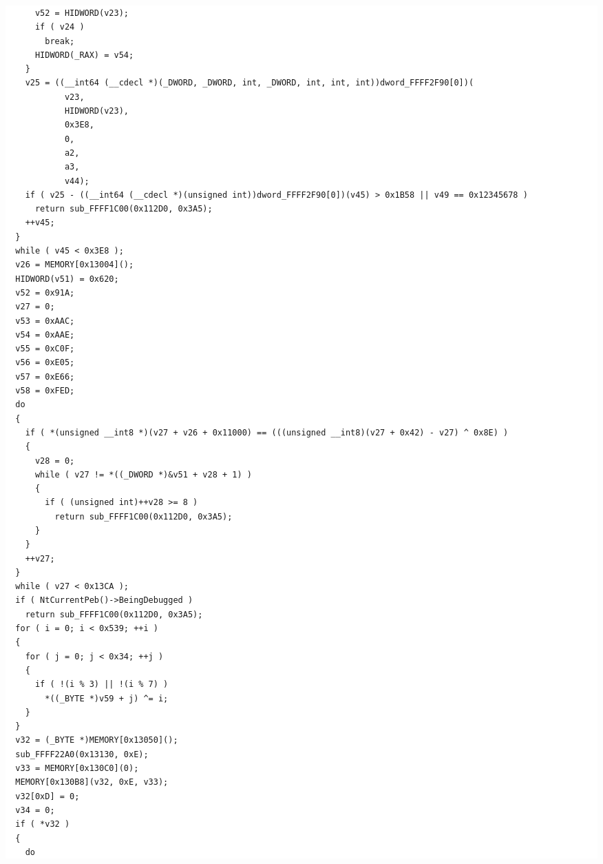 ```assembly
      v52 = HIDWORD(v23);
      if ( v24 )
        break;
      HIDWORD(_RAX) = v54;
    }
    v25 = ((__int64 (__cdecl *)(_DWORD, _DWORD, int, _DWORD, int, int, int))dword_FFFF2F90[0])(
            v23,
            HIDWORD(v23),
            0x3E8,
            0,
            a2,
            a3,
            v44);
    if ( v25 - ((__int64 (__cdecl *)(unsigned int))dword_FFFF2F90[0])(v45) > 0x1B58 || v49 == 0x12345678 )
      return sub_FFFF1C00(0x112D0, 0x3A5);
    ++v45;
  }
  while ( v45 < 0x3E8 );
  v26 = MEMORY[0x13004]();
  HIDWORD(v51) = 0x620;
  v52 = 0x91A;
  v27 = 0;
  v53 = 0xAAC;
  v54 = 0xAAE;
  v55 = 0xC0F;
  v56 = 0xE05;
  v57 = 0xE66;
  v58 = 0xFED;
  do
  {
    if ( *(unsigned __int8 *)(v27 + v26 + 0x11000) == (((unsigned __int8)(v27 + 0x42) - v27) ^ 0x8E) )
    {
      v28 = 0;
      while ( v27 != *((_DWORD *)&v51 + v28 + 1) )
      {
        if ( (unsigned int)++v28 >= 8 )
          return sub_FFFF1C00(0x112D0, 0x3A5);
      }
    }
    ++v27;
  }
  while ( v27 < 0x13CA );
  if ( NtCurrentPeb()->BeingDebugged )
    return sub_FFFF1C00(0x112D0, 0x3A5);
  for ( i = 0; i < 0x539; ++i )
  {
    for ( j = 0; j < 0x34; ++j )
    {
      if ( !(i % 3) || !(i % 7) )
        *((_BYTE *)v59 + j) ^= i;
    }
  }
  v32 = (_BYTE *)MEMORY[0x13050]();
  sub_FFFF22A0(0x13130, 0xE);
  v33 = MEMORY[0x130C0](0);
  MEMORY[0x130B8](v32, 0xE, v33);
  v32[0xD] = 0;
  v34 = 0;
  if ( *v32 )
  {
    do
```